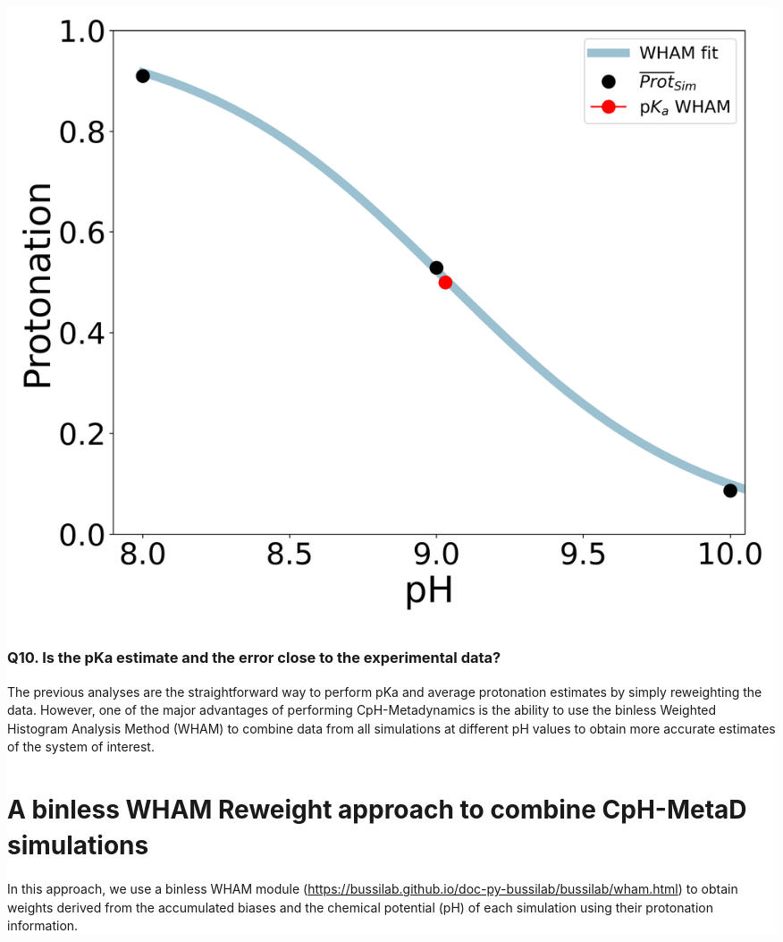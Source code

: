 ![alt text](images/figure10.png)

### Q10. Is the pKa estimate and the error close to the experimental data? 

The previous analyses are the straightforward way to perform pKa and average protonation estimates by simply reweighting the data. However, one of the major advantages of performing CpH-Metadynamics is the ability to use the binless Weighted Histogram Analysis Method (WHAM) to combine data from all simulations at different pH values to obtain more accurate estimates of the system of interest.

# A binless WHAM Reweight approach to combine CpH-MetaD simulations

In this approach, we use a binless WHAM module (https://bussilab.github.io/doc-py-bussilab/bussilab/wham.html) to obtain weights derived from the accumulated biases and the chemical potential (pH) of each simulation using their protonation information. 
